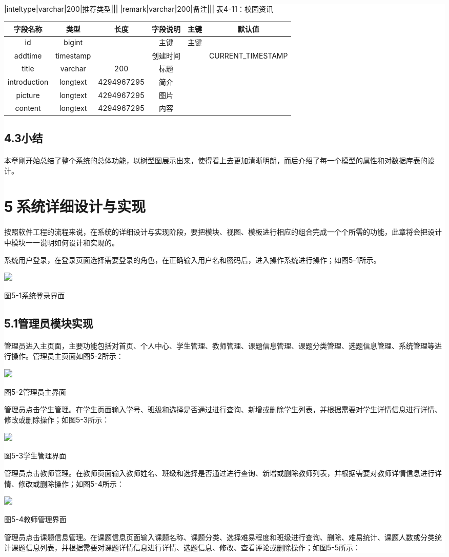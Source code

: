 |inteltype|varchar|200|推荐类型|||
|remark|varchar|200|备注|||
表4-11：校园资讯

|字段名称|类型|长度|字段说明|主键|默认值|
| :-: | :-: | :-: | :-: | :-: | :-: |
|id|bigint||主键|主键||
|addtime|timestamp||创建时间||CURRENT\_TIMESTAMP|
|title|varchar|200|标题|||
|introduction|longtext|4294967295|简介|||
|picture|longtext|4294967295|图片|||
|content|longtext|4294967295|内容|||
## 4.3小结
本章刚开始总结了整个系统的总体功能，以树型图展示出来，使得看上去更加清晰明朗，而后介绍了每一个模型的属性和对数据库表的设计。
# 5 系统详细设计与实现
按照软件工程的流程来说，在系统的详细设计与实现阶段，要把模块、视图、模板进行相应的组合完成一个个所需的功能，此章将会把设计中模块一一说明如何设计和实现的。

系统用户登录，在登录页面选择需要登录的角色，在正确输入用户名和密码后，进入操作系统进行操作；如图5-1所示。

![](/images/0500stringboot/0500springboot/blog.011.png)

图5-1系统登录界面
## 5.1管理员模块实现
管理员进入主页面，主要功能包括对首页、个人中心、学生管理、教师管理、课题信息管理、课题分类管理、选题信息管理、系统管理等进行操作。管理员主页面如图5-2所示：

![](/images/0500stringboot/0500springboot/blog.012.png)

图5-2管理员主界面

管理员点击学生管理。在学生页面输入学号、班级和选择是否通过进行查询、新增或删除学生列表，并根据需要对学生详情信息进行详情、修改或删除操作；如图5-3所示：

![](/images/0500stringboot/0500springboot/blog.013.png)

图5-3学生管理界面

管理员点击教师管理。在教师页面输入教师姓名、班级和选择是否通过进行查询、新增或删除教师列表，并根据需要对教师详情信息进行详情、修改或删除操作；如图5-4所示：

![](/images/0500stringboot/0500springboot/blog.014.png)

图5-4教师管理界面

管理员点击课题信息管理。在课题信息页面输入课题名称、课题分类、选择难易程度和班级进行查询、删除、难易统计、课题人数或分类统计课题信息列表，并根据需要对课题详情信息进行详情、选题信息、修改、查看评论或删除操作；如图5-5所示：
